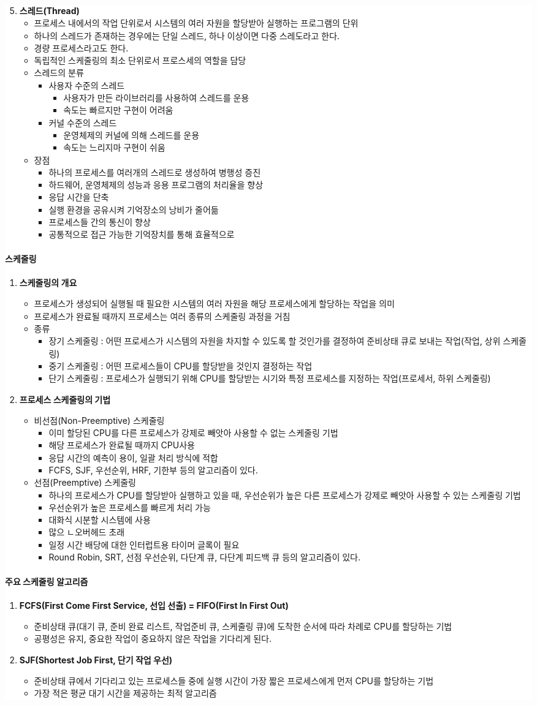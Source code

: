 
5. __스레드(Thread)__
    - 프로세스 내에서의 작업 단위로서 시스템의 여러 자원을 할당받아 실행하는 프로그램의 단위
    - 하나의 스레드가 존재하는 경우에는 단일 스레드, 하나 이상이면 다중 스레도라고 한다.
    - 경량 프로세스라고도 한다.
    - 독립적인 스케줄링의 최소 단위로서 프로스세의 역할을 담당
    - 스레드의 분류
        - 사용자 수준의 스레드
            - 사용자가 만든 라이브러리를 사용하여 스레드를 운용
            - 속도는 빠르지만 구현이 어려움 
        - 커널 수준의 스레드 
            - 운영체제의 커널에 의해 스레드를 운용
            - 속도는 느리지마 구현이 쉬움
    - 장점
        - 하나의 프로세스를 여러개의 스레드로 생성하여 병행성 증진
        - 하드웨어, 운영체제의 성능과 응용 프로그램의 처리율을 향상
        - 응답 시간을 단축
        - 실행 환경을 공유시켜 기억장소의 낭비가 줄어듦
        - 프로세스들 간의 통신이 향상
        - 공통적으로 접근 가능한 기억장치를 통해 효율적으로  


#### 스케줄링

1. __스케줄링의 개요__
    - 프로세스가 생성되어 실행될 때 필요한 시스템의 여러 자원을 해당 프로세스에게 할당하는 작업을 의미
    - 프로세스가 완료될 때까지 프로세스는 여러 종류의 스케줄링 과정을 거침
    - 종류
        - 장기 스케줄링 : 어떤 프로세스가 시스템의 자원을 차지할 수 있도록 할 것인가를 결정하여 준비상태 큐로 보내는 작업(작업, 상위 스케줄링)
        - 중기 스케줄링 : 어떤 프로세스들이 CPU를 할당받을 것인지 결정하는 작업
        - 단기 스케줄링 : 프로세스가 실행되기 위해 CPU를 할당받는 시기와 특정 프로세스를 지정하는 작업(프로세서, 하위 스케줄링)

2. __프로세스 스케줄링의 기법__
    -  비선점(Non-Preemptive) 스케줄링
        - 이미 할당된 CPU를 다른 프로세스가 강제로 빼앗아 사용할 수 없는 스케줄링 기법
        - 해당 프로세스가 완료될 때까지 CPU사용
        - 응답 시간의 예측이 용이, 일괄 처리 방식에 적합
        - FCFS, SJF, 우선순위, HRF, 기한부 등의 알고리즘이 있다.  
    -  선점(Preemptive) 스케줄링
        - 하나의 프로세스가 CPU를 할당받아 실행하고 있을 때, 우선순위가 높은 다른 프로세스가 강제로 빼앗아 사용할 수 있는 스케줄링 기법
        - 우선순위가 높은 프로세스를 빠르게 처리 가능
        - 대화식 시분할 시스템에 사용
        - 많으 ㄴ오버헤드 초래
        - 일정 시간 배당에 대한 인터럽트용 타이머 글록이 필요
        - Round Robin, SRT, 선점 우선순위, 다단계 큐, 다단계 피드백 큐 등의 알고리즘이 있다.


#### 주요 스케줄링 알고리즘

1. __FCFS(First Come First Service, 선입 선출) = FIFO(First In First Out)__
    - 준비상태 큐(대기 큐, 준비 완료 리스트, 작업준비 큐, 스케줄링 큐)에 도착한 순서에 따라 차례로 CPU를 할당하는 기법
    - 공평성은 유지, 중요한 작업이 중요하지 않은 작업을 기다리게 된다.

2. __SJF(Shortest Job First, 단기 작업 우선)__
    - 준비상태 큐에서 기다리고 있는 프로세스들 중에 실행 시간이 가장 짧은 프로세스에게 먼저 CPU를 할당하는 기법
    - 가장 적은 평균 대기 시간을 제공하는 최적 알고리즘
